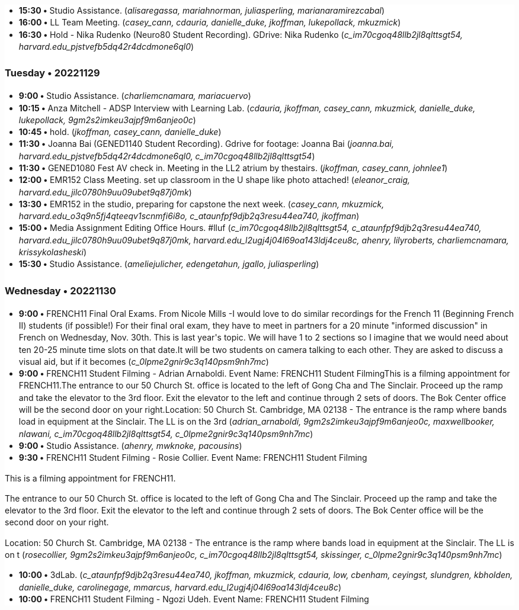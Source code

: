- **15:30 •** Studio Assistance.  (_alisaregassa, mariahnorman, juliasperling, marianaramirezcabal_)
- **16:00 •** LL Team Meeting.  (_casey_cann, cdauria, danielle_duke, jkoffman, lukepollack, mkuzmick_)
- **16:30 •** Hold - Nika Rudenko (Neuro80 Student Recording). GDrive:&nbsp;Nika Rudenko (_c_im70cgoq48llb2jl8qlttsgt54, harvard.edu_pjstvefb5dq42r4dcdmone6ql0_)
### Tuesday • 20221129

- **9:00 •** Studio Assistance.  (_charliemcnamara, mariacuervo_)
- **10:15 •** Anza Mitchell - ADSP Interview with Learning Lab.  (_cdauria, jkoffman, casey_cann, mkuzmick, danielle_duke, lukepollack, 9gm2s2imkeu3ajpf9m6anjeo0c_)
- **10:45 •** hold.  (_jkoffman, casey_cann, danielle_duke_)
- **11:30 •** Joanna Bai (GENED1140 Student Recording). Gdrive for footage:&nbsp;Joanna Bai (_joanna.bai, harvard.edu_pjstvefb5dq42r4dcdmone6ql0, c_im70cgoq48llb2jl8qlttsgt54_)
- **11:30 •** GENED1080 Fest AV check in. Meeting in the LL2 atrium by thestairs. (_jkoffman, casey_cann, johnlee1_)
- **12:00 •** EMR152 Class Meeting. set up classroom in the U shape like photo attached! (_eleanor_craig, harvard.edu_jilc0780h9uu09ubet9q87j0mk_)
- **13:30 •** EMR152 in the studio, preparing for capstone the next week.  (_casey_cann, mkuzmick, harvard.edu_o3q9n5fj4qteeqv1scnmfi6i8o, c_ataunfpf9djb2q3resu44ea740, jkoffman_)
- **15:00 •** Media Assignment Editing Office Hours. #lluf (_c_im70cgoq48llb2jl8qlttsgt54, c_ataunfpf9djb2q3resu44ea740, harvard.edu_jilc0780h9uu09ubet9q87j0mk, harvard.edu_l2ugj4j04l69oa143ldj4ceu8c, ahenry, lilyroberts, charliemcnamara, krissykolasheski_)
- **15:30 •** Studio Assistance.  (_ameliejulicher, edengetahun, jgallo, juliasperling_)
### Wednesday • 20221130

- **9:00 •** FRENCH11 Final Oral Exams. From Nicole Mills -I would love to do similar recordings for the French 11 (Beginning French II) students (if possible!) For their final oral exam, they have to meet in partners for a 20 minute "informed discussion" in French on Wednesday, Nov. 30th. This is last year's topic. We will have 1 to 2 sections so I imagine that we would need about ten 20-25 minute time slots on that date.It will be two students on camera talking to each other. They are asked to discuss a visual aid, but if it becomes (_c_0lpme2gnir9c3q140psm9nh7mc_)
- **9:00 •** FRENCH11 Student Filming - Adrian Arnaboldi. Event Name: FRENCH11 Student FilmingThis is a filming appointment for FRENCH11.The entrance to our 50 Church St. office is located to the left of Gong Cha and The Sinclair. Proceed up the ramp and take the elevator to the 3rd floor. Exit the elevator to the left and continue through 2 sets of doors. The Bok Center office will be the second door on your right.Location: 50 Church St. Cambridge, MA 02138 - The entrance is the ramp where bands load in equipment at the Sinclair. The LL is on the 3rd  (_adrian_arnaboldi, 9gm2s2imkeu3ajpf9m6anjeo0c, maxwellbooker, nlawani, c_im70cgoq48llb2jl8qlttsgt54, c_0lpme2gnir9c3q140psm9nh7mc_)
- **9:00 •** Studio Assistance.  (_ahenry, mwknoke, pacousins_)
- **9:30 •** FRENCH11 Student Filming - Rosie Collier. Event Name: FRENCH11 Student Filming

This is a filming appointment for FRENCH11.


The entrance to our 50 Church St. office is located to the left of Gong Cha and The Sinclair. Proceed up the ramp and take the elevator to the 3rd floor. Exit the elevator to the left and continue through 2 sets of doors. The Bok Center office will be the second door on your right.

Location: 50 Church St. Cambridge, MA 02138 - The entrance is the ramp where bands load in equipment at the Sinclair. The LL is on t (_rosecollier, 9gm2s2imkeu3ajpf9m6anjeo0c, c_im70cgoq48llb2jl8qlttsgt54, skissinger, c_0lpme2gnir9c3q140psm9nh7mc_)
- **10:00 •** 3dLab.  (_c_ataunfpf9djb2q3resu44ea740, jkoffman, mkuzmick, cdauria, low, cbenham, ceyingst, slundgren, kbholden, danielle_duke, carolinegage, mmarcus, harvard.edu_l2ugj4j04l69oa143ldj4ceu8c_)
- **10:00 •** FRENCH11 Student Filming - Ngozi Udeh. Event Name: FRENCH11 Student Filming
